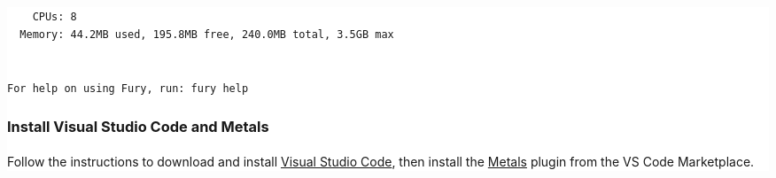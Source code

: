 ```sh
    CPUs: 8
  Memory: 44.2MB used, 195.8MB free, 240.0MB total, 3.5GB max


For help on using Fury, run: fury help
```

### Install Visual Studio Code and Metals

Follow the instructions to download and install [Visual Studio Code](https://code.visualstudio.com/download),
then install the [Metals](https://marketplace.visualstudio.com/items?itemName=scalameta.metals) plugin from the
VS Code Marketplace.

